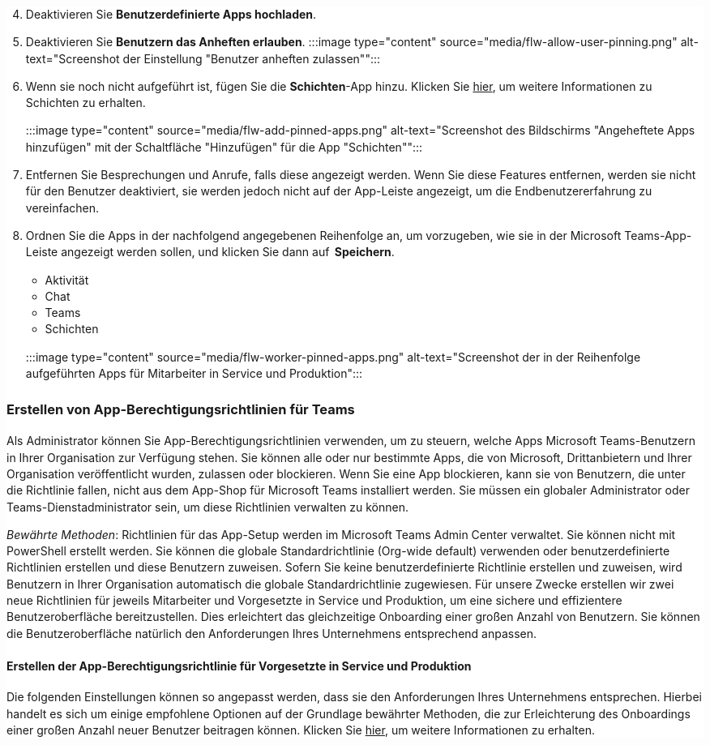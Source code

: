 4. Deaktivieren Sie **Benutzerdefinierte Apps hochladen**.
5. Deaktivieren Sie **Benutzern das Anheften erlauben**.
    :::image type="content" source="media/flw-allow-user-pinning.png" alt-text="Screenshot der Einstellung "Benutzer anheften zulassen"":::

6. Wenn sie noch nicht aufgeführt ist, fügen Sie die **Schichten**-App hinzu. Klicken Sie [hier](expand-teams-across-your-org/shifts/manage-the-shifts-app-for-your-organization-in-teams.md), um weitere Informationen zu Schichten zu erhalten.

    :::image type="content" source="media/flw-add-pinned-apps.png" alt-text="Screenshot des Bildschirms "Angeheftete Apps hinzufügen" mit der Schaltfläche "Hinzufügen" für die App "Schichten"":::

7. Entfernen Sie Besprechungen und Anrufe, falls diese angezeigt werden. Wenn Sie diese Features entfernen, werden sie nicht für den Benutzer deaktiviert, sie werden jedoch nicht auf der App-Leiste angezeigt, um die Endbenutzererfahrung zu vereinfachen.
8. Ordnen Sie die Apps in der nachfolgend angegebenen Reihenfolge an, um vorzugeben, wie sie in der Microsoft Teams-App-Leiste angezeigt werden sollen, und klicken Sie dann auf  **Speichern**.
    - Aktivität
    - Chat
    - Teams
    - Schichten

    :::image type="content" source="media/flw-worker-pinned-apps.png" alt-text="Screenshot der in der Reihenfolge aufgeführten Apps für Mitarbeiter in Service und Produktion":::

### <a name="create-teams-app-permission-policies"></a>Erstellen von App-Berechtigungsrichtlinien für Teams

Als Administrator können Sie App-Berechtigungsrichtlinien verwenden, um zu steuern, welche Apps Microsoft Teams-Benutzern in Ihrer Organisation zur Verfügung stehen. Sie können alle oder nur bestimmte Apps, die von Microsoft, Drittanbietern und Ihrer Organisation veröffentlicht wurden, zulassen oder blockieren. Wenn Sie eine App blockieren, kann sie von Benutzern, die unter die Richtlinie fallen, nicht aus dem App-Shop für Microsoft Teams installiert werden. Sie müssen ein globaler Administrator oder Teams-Dienstadministrator sein, um diese Richtlinien verwalten zu können.

*Bewährte Methoden*: Richtlinien für das App-Setup werden im Microsoft Teams Admin Center verwaltet. Sie können nicht mit PowerShell erstellt werden. Sie können die globale Standardrichtlinie (Org-wide default) verwenden oder benutzerdefinierte Richtlinien erstellen und diese Benutzern zuweisen. Sofern Sie keine benutzerdefinierte Richtlinie erstellen und zuweisen, wird Benutzern in Ihrer Organisation automatisch die globale Standardrichtlinie zugewiesen. Für unsere Zwecke erstellen wir zwei neue Richtlinien für jeweils Mitarbeiter und Vorgesetzte in Service und Produktion, um eine sichere und effizientere Benutzeroberfläche bereitzustellen. Dies erleichtert das gleichzeitige Onboarding einer großen Anzahl von Benutzern. Sie können die Benutzeroberfläche natürlich den Anforderungen Ihres Unternehmens entsprechend anpassen.

#### <a name="create-the-frontline-manager-app-permission-policy"></a>Erstellen der App-Berechtigungsrichtlinie für Vorgesetzte in Service und Produktion

Die folgenden Einstellungen können so angepasst werden, dass sie den Anforderungen Ihres Unternehmens entsprechen. Hierbei handelt es sich um einige empfohlene Optionen auf der Grundlage bewährter Methoden, die zur Erleichterung des Onboardings einer großen Anzahl neuer Benutzer beitragen können. Klicken Sie [hier](teams-app-permission-policies.md), um weitere Informationen zu erhalten.
